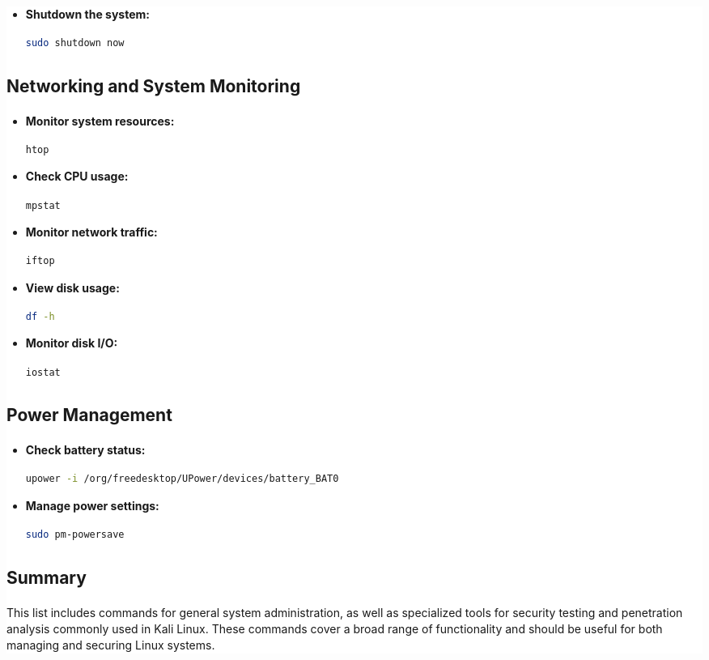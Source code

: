 - **Shutdown the system:**
  ```bash
  sudo shutdown now
  ```

## Networking and System Monitoring

- **Monitor system resources:**
  ```bash
  htop
  ```

- **Check CPU usage:**
  ```bash
  mpstat
  ```

- **Monitor network traffic:**
  ```bash
  iftop
  ```

- **View disk usage:**
  ```bash
  df -h
  ```

- **Monitor disk I/O:**
  ```bash
  iostat
  ```

## Power Management

- **Check battery status:**
  ```bash
  upower -i /org/freedesktop/UPower/devices/battery_BAT0
  ```

- **Manage power settings:**
  ```bash
  sudo pm-powersave
  ```

## Summary

This list includes commands for general system administration, as well as specialized tools for security testing and penetration analysis commonly used in Kali Linux. These commands cover a broad range of functionality and should be useful for both managing and securing Linux systems.
